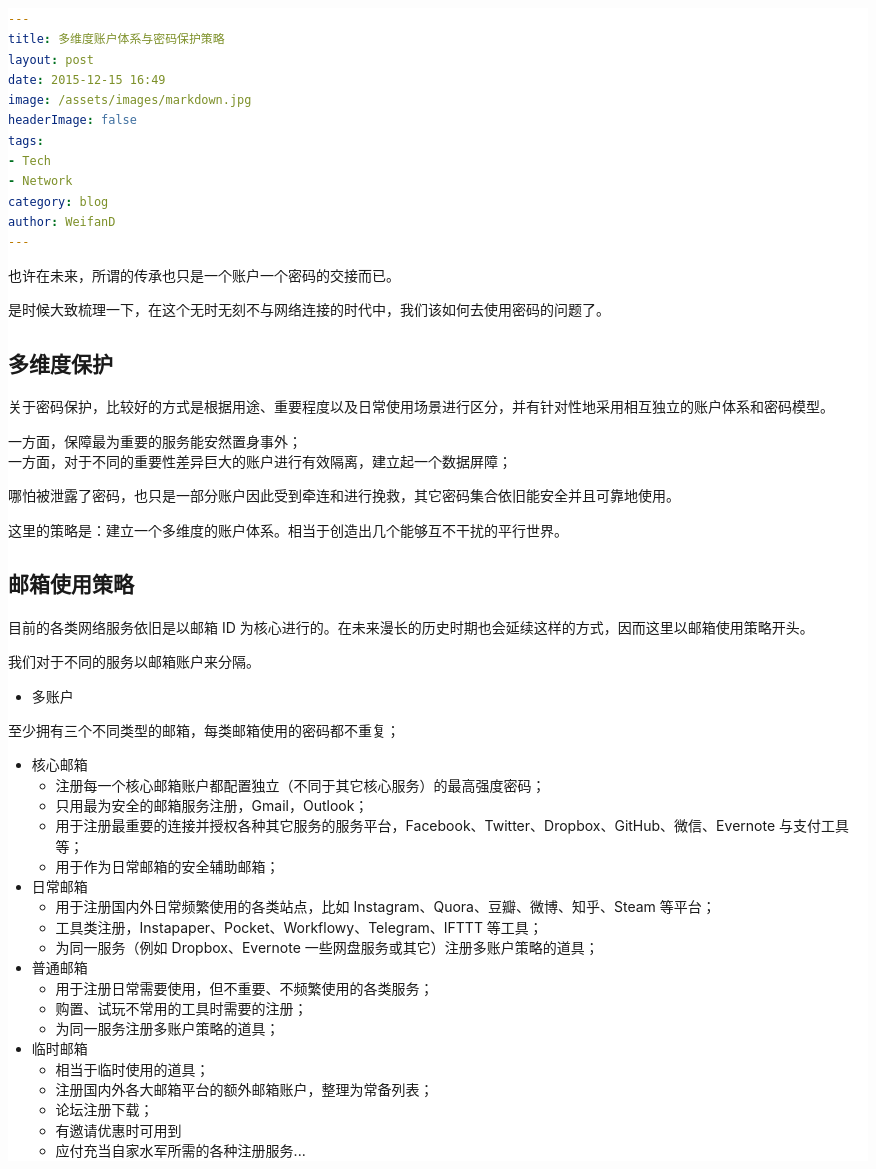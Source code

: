 ```yaml
---
title: 多维度账户体系与密码保护策略
layout: post
date: 2015-12-15 16:49
image: /assets/images/markdown.jpg
headerImage: false
tags: 
- Tech
- Network
category: blog
author: WeifanD
---
```


也许在未来，所谓的传承也只是一个账户一个密码的交接而已。

是时候大致梳理一下，在这个无时无刻不与网络连接的时代中，我们该如何去使用密码的问题了。

## 多维度保护

关于密码保护，比较好的方式是根据用途、重要程度以及日常使用场景进行区分，并有针对性地采用相互独立的账户体系和密码模型。

一方面，保障最为重要的服务能安然置身事外；  
一方面，对于不同的重要性差异巨大的账户进行有效隔离，建立起一个数据屏障；

哪怕被泄露了密码，也只是一部分账户因此受到牵连和进行挽救，其它密码集合依旧能安全并且可靠地使用。

这里的策略是：建立一个多维度的账户体系。相当于创造出几个能够互不干扰的平行世界。

## 邮箱使用策略

目前的各类网络服务依旧是以邮箱 ID 为核心进行的。在未来漫长的历史时期也会延续这样的方式，因而这里以邮箱使用策略开头。

我们对于不同的服务以邮箱账户来分隔。

* 多账户

至少拥有三个不同类型的邮箱，每类邮箱使用的密码都不重复；

* 核心邮箱 
  * 注册每一个核心邮箱账户都配置独立（不同于其它核心服务）的最高强度密码； 
  * 只用最为安全的邮箱服务注册，Gmail，Outlook；
  * 用于注册最重要的连接并授权各种其它服务的服务平台，Facebook、Twitter、Dropbox、GitHub、微信、Evernote 与支付工具等；
  * 用于作为日常邮箱的安全辅助邮箱；
* 日常邮箱
  * 用于注册国内外日常频繁使用的各类站点，比如 Instagram、Quora、豆瓣、微博、知乎、Steam 等平台；
  * 工具类注册，Instapaper、Pocket、Workflowy、Telegram、IFTTT 等工具；
  * 为同一服务（例如 Dropbox、Evernote 一些网盘服务或其它）注册多账户策略的道具；
* 普通邮箱
  * 用于注册日常需要使用，但不重要、不频繁使用的各类服务；
  * 购置、试玩不常用的工具时需要的注册；
  * 为同一服务注册多账户策略的道具；
* 临时邮箱 
  * 相当于临时使用的道具；
  * 注册国内外各大邮箱平台的额外邮箱账户，整理为常备列表；
  * 论坛注册下载；
  * 有邀请优惠时可用到
  * 应付充当自家水军所需的各种注册服务...
